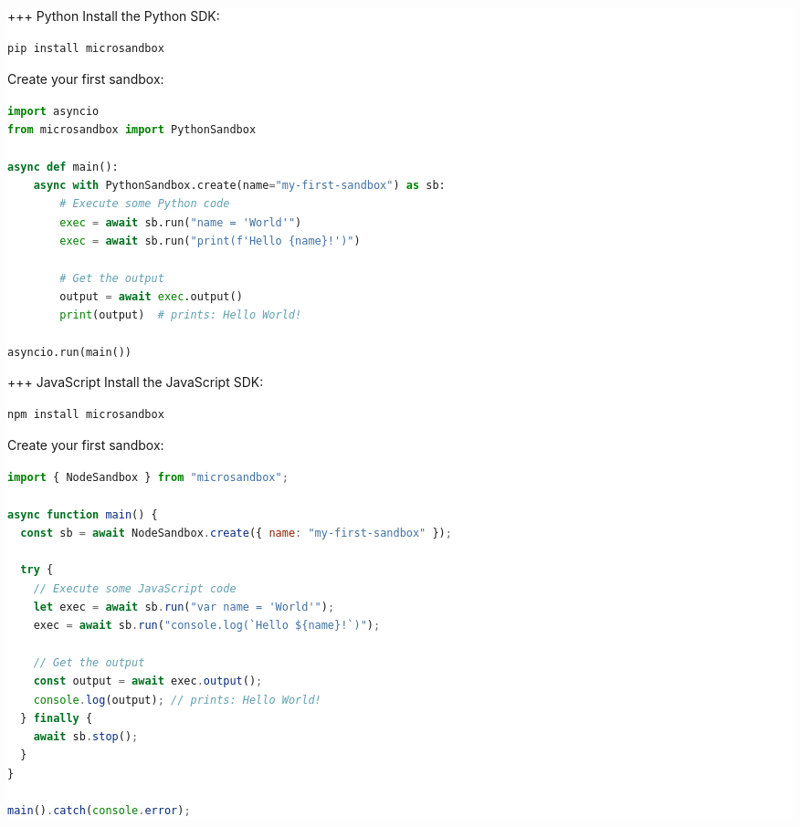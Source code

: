 +++ Python
Install the Python SDK:

```bash
pip install microsandbox
```

Create your first sandbox:

```python
import asyncio
from microsandbox import PythonSandbox

async def main():
    async with PythonSandbox.create(name="my-first-sandbox") as sb:
        # Execute some Python code
        exec = await sb.run("name = 'World'")
        exec = await sb.run("print(f'Hello {name}!')")

        # Get the output
        output = await exec.output()
        print(output)  # prints: Hello World!

asyncio.run(main())
```

+++ JavaScript
Install the JavaScript SDK:

```bash
npm install microsandbox
```

Create your first sandbox:

```javascript
import { NodeSandbox } from "microsandbox";

async function main() {
  const sb = await NodeSandbox.create({ name: "my-first-sandbox" });

  try {
    // Execute some JavaScript code
    let exec = await sb.run("var name = 'World'");
    exec = await sb.run("console.log(`Hello ${name}!`)");

    // Get the output
    const output = await exec.output();
    console.log(output); // prints: Hello World!
  } finally {
    await sb.stop();
  }
}

main().catch(console.error);
```
